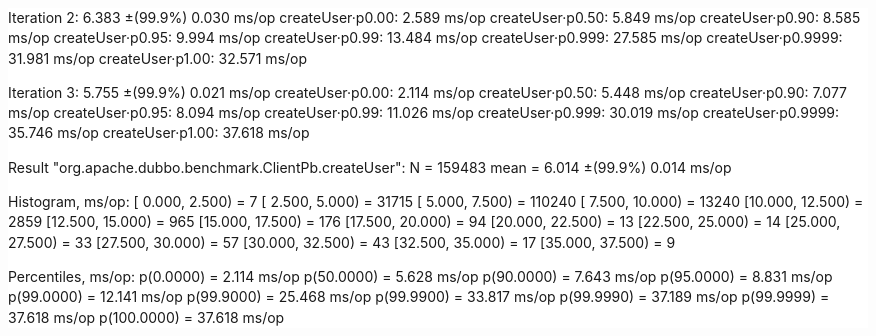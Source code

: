 Iteration   2: 6.383 ±(99.9%) 0.030 ms/op
                 createUser·p0.00:   2.589 ms/op
                 createUser·p0.50:   5.849 ms/op
                 createUser·p0.90:   8.585 ms/op
                 createUser·p0.95:   9.994 ms/op
                 createUser·p0.99:   13.484 ms/op
                 createUser·p0.999:  27.585 ms/op
                 createUser·p0.9999: 31.981 ms/op
                 createUser·p1.00:   32.571 ms/op

Iteration   3: 5.755 ±(99.9%) 0.021 ms/op
                 createUser·p0.00:   2.114 ms/op
                 createUser·p0.50:   5.448 ms/op
                 createUser·p0.90:   7.077 ms/op
                 createUser·p0.95:   8.094 ms/op
                 createUser·p0.99:   11.026 ms/op
                 createUser·p0.999:  30.019 ms/op
                 createUser·p0.9999: 35.746 ms/op
                 createUser·p1.00:   37.618 ms/op



Result "org.apache.dubbo.benchmark.ClientPb.createUser":
  N = 159483
  mean =      6.014 ±(99.9%) 0.014 ms/op

  Histogram, ms/op:
    [ 0.000,  2.500) = 7 
    [ 2.500,  5.000) = 31715 
    [ 5.000,  7.500) = 110240 
    [ 7.500, 10.000) = 13240 
    [10.000, 12.500) = 2859 
    [12.500, 15.000) = 965 
    [15.000, 17.500) = 176 
    [17.500, 20.000) = 94 
    [20.000, 22.500) = 13 
    [22.500, 25.000) = 14 
    [25.000, 27.500) = 33 
    [27.500, 30.000) = 57 
    [30.000, 32.500) = 43 
    [32.500, 35.000) = 17 
    [35.000, 37.500) = 9 

  Percentiles, ms/op:
      p(0.0000) =      2.114 ms/op
     p(50.0000) =      5.628 ms/op
     p(90.0000) =      7.643 ms/op
     p(95.0000) =      8.831 ms/op
     p(99.0000) =     12.141 ms/op
     p(99.9000) =     25.468 ms/op
     p(99.9900) =     33.817 ms/op
     p(99.9990) =     37.189 ms/op
     p(99.9999) =     37.618 ms/op
    p(100.0000) =     37.618 ms/op
